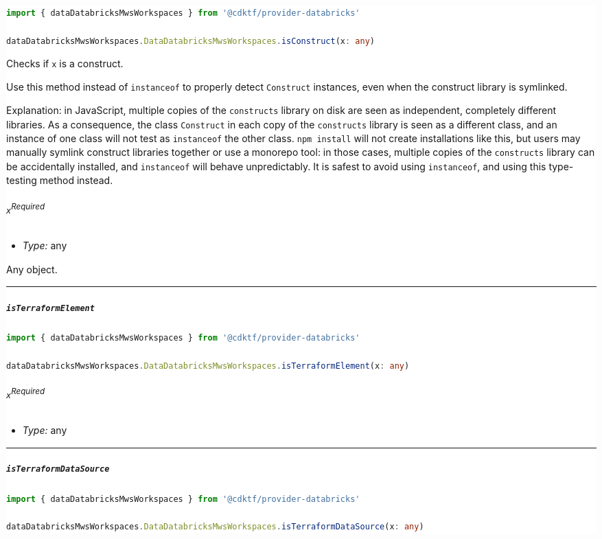```typescript
import { dataDatabricksMwsWorkspaces } from '@cdktf/provider-databricks'

dataDatabricksMwsWorkspaces.DataDatabricksMwsWorkspaces.isConstruct(x: any)
```

Checks if `x` is a construct.

Use this method instead of `instanceof` to properly detect `Construct`
instances, even when the construct library is symlinked.

Explanation: in JavaScript, multiple copies of the `constructs` library on
disk are seen as independent, completely different libraries. As a
consequence, the class `Construct` in each copy of the `constructs` library
is seen as a different class, and an instance of one class will not test as
`instanceof` the other class. `npm install` will not create installations
like this, but users may manually symlink construct libraries together or
use a monorepo tool: in those cases, multiple copies of the `constructs`
library can be accidentally installed, and `instanceof` will behave
unpredictably. It is safest to avoid using `instanceof`, and using
this type-testing method instead.

###### `x`<sup>Required</sup> <a name="x" id="@cdktf/provider-databricks.dataDatabricksMwsWorkspaces.DataDatabricksMwsWorkspaces.isConstruct.parameter.x"></a>

- *Type:* any

Any object.

---

##### `isTerraformElement` <a name="isTerraformElement" id="@cdktf/provider-databricks.dataDatabricksMwsWorkspaces.DataDatabricksMwsWorkspaces.isTerraformElement"></a>

```typescript
import { dataDatabricksMwsWorkspaces } from '@cdktf/provider-databricks'

dataDatabricksMwsWorkspaces.DataDatabricksMwsWorkspaces.isTerraformElement(x: any)
```

###### `x`<sup>Required</sup> <a name="x" id="@cdktf/provider-databricks.dataDatabricksMwsWorkspaces.DataDatabricksMwsWorkspaces.isTerraformElement.parameter.x"></a>

- *Type:* any

---

##### `isTerraformDataSource` <a name="isTerraformDataSource" id="@cdktf/provider-databricks.dataDatabricksMwsWorkspaces.DataDatabricksMwsWorkspaces.isTerraformDataSource"></a>

```typescript
import { dataDatabricksMwsWorkspaces } from '@cdktf/provider-databricks'

dataDatabricksMwsWorkspaces.DataDatabricksMwsWorkspaces.isTerraformDataSource(x: any)
```
